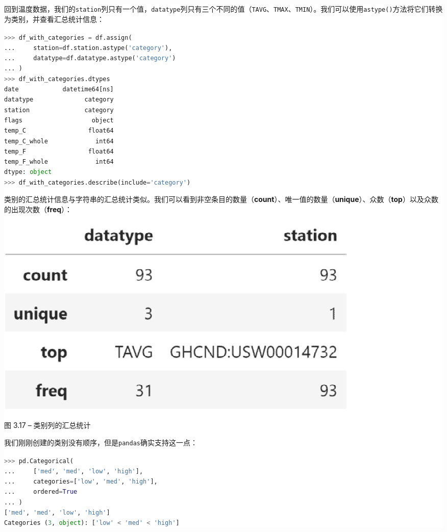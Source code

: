 回到温度数据，我们的`station`列只有一个值，`datatype`列只有三个不同的值（`TAVG`、`TMAX`、`TMIN`）。我们可以使用`astype()`方法将它们转换为类别，并查看汇总统计信息：

```py
>>> df_with_categories = df.assign(
...     station=df.station.astype('category'),
...     datatype=df.datatype.astype('category')
... )
>>> df_with_categories.dtypes 
date            datetime64[ns]
datatype              category
station               category
flags                   object
temp_C                 float64
temp_C_whole             int64
temp_F                 float64
temp_F_whole             int64
dtype: object
>>> df_with_categories.describe(include='category')
```

类别的汇总统计信息与字符串的汇总统计类似。我们可以看到非空条目的数量（**count**）、唯一值的数量（**unique**）、众数（**top**）以及众数的出现次数（**freq**）：

![图 3.17 – 类别列的汇总统计](img/Figure_3.17_B16834.jpg)

图 3.17 – 类别列的汇总统计

我们刚刚创建的类别没有顺序，但是`pandas`确实支持这一点：

```py
>>> pd.Categorical(
...     ['med', 'med', 'low', 'high'], 
...     categories=['low', 'med', 'high'], 
...     ordered=True
... )
['med', 'med', 'low', 'high'] 
Categories (3, object): ['low' < 'med' < 'high']
```
